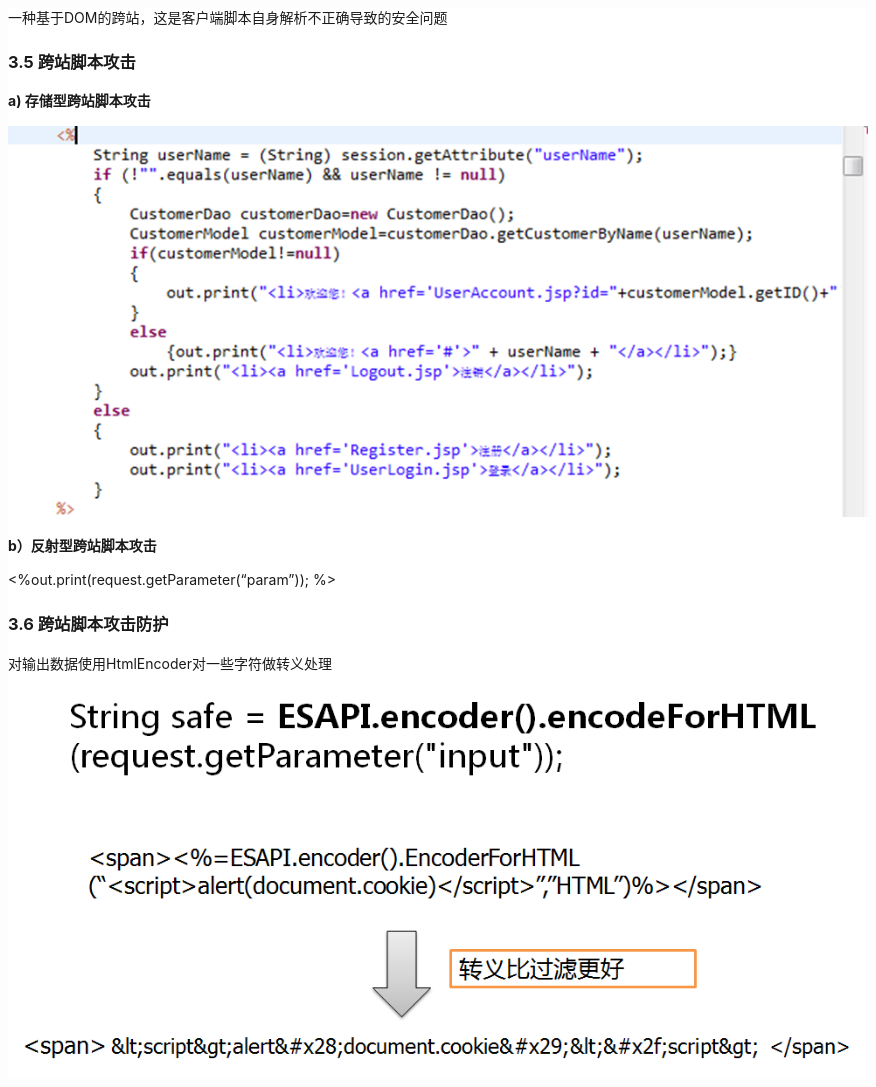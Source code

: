 一种基于DOM的跨站，这是客户端脚本自身解析不正确导致的安全问题

### 3.5 跨站脚本攻击

**a) 存储型跨站脚本攻击**

![img](https://raw.githubusercontent.com/stephenZkang/learn/master/img/862d5f580fc591f2351d21ace3737f96.png)

**b）反射型跨站脚本攻击**

<%out.print(request.getParameter(“param”)); %>

### 3.6 跨站脚本攻击防护

对输出数据使用HtmlEncoder对一些字符做转义处理

![img](https://raw.githubusercontent.com/stephenZkang/learn/master/img/1e28ac18b4754f42d32044dcde7509e9.png)
